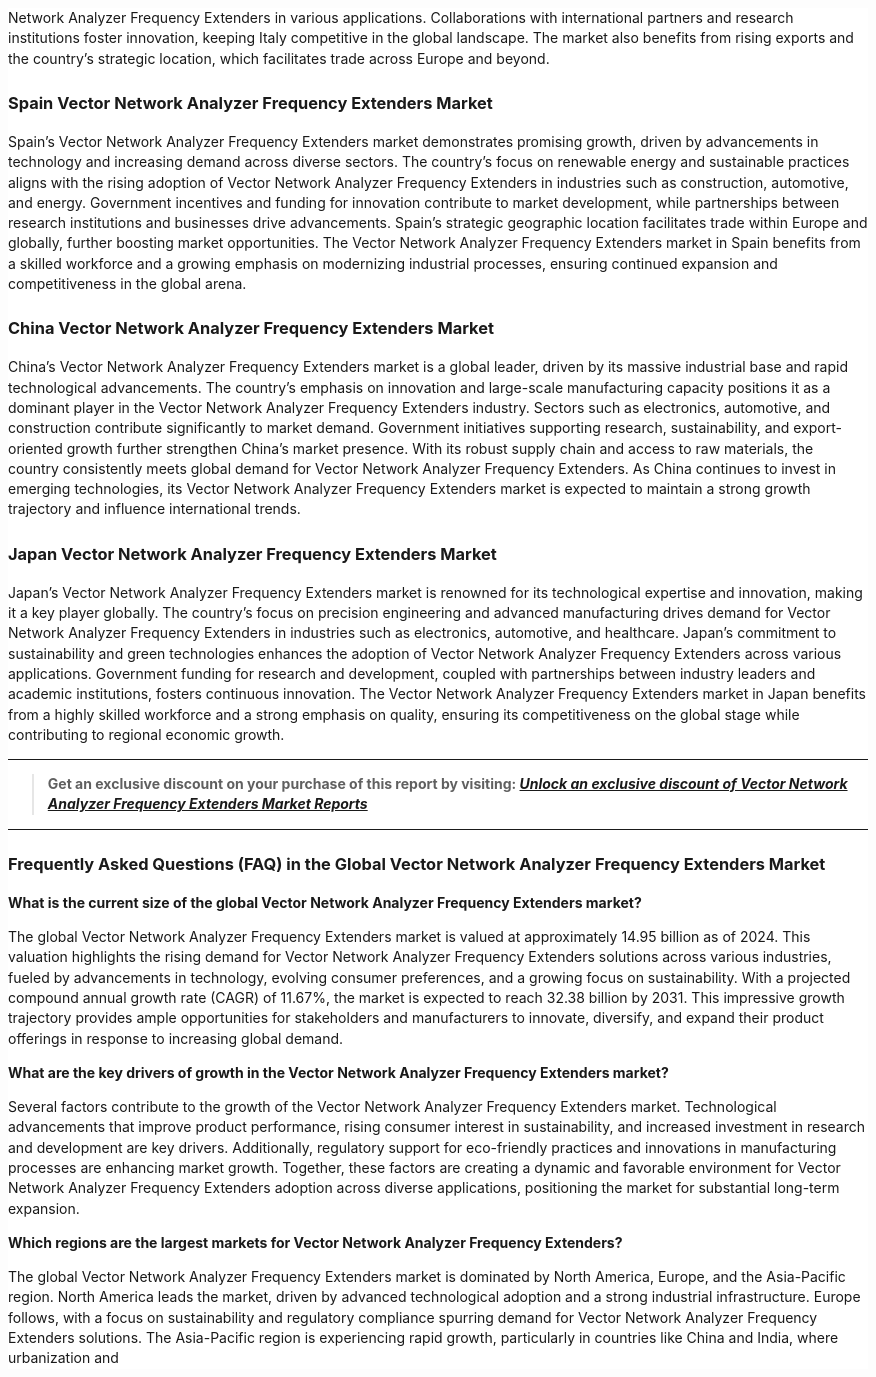 Network Analyzer Frequency Extenders in various applications. Collaborations with international partners and research institutions foster innovation, keeping Italy competitive in the global landscape. The market also benefits from rising exports and the country&rsquo;s strategic location, which facilitates trade across Europe and beyond.</p><h3>Spain Vector Network Analyzer Frequency Extenders Market</h3><p>Spain&rsquo;s Vector Network Analyzer Frequency Extenders market demonstrates promising growth, driven by advancements in technology and increasing demand across diverse sectors. The country&rsquo;s focus on renewable energy and sustainable practices aligns with the rising adoption of Vector Network Analyzer Frequency Extenders in industries such as construction, automotive, and energy. Government incentives and funding for innovation contribute to market development, while partnerships between research institutions and businesses drive advancements. Spain&rsquo;s strategic geographic location facilitates trade within Europe and globally, further boosting market opportunities. The Vector Network Analyzer Frequency Extenders market in Spain benefits from a skilled workforce and a growing emphasis on modernizing industrial processes, ensuring continued expansion and competitiveness in the global arena.</p><h3>China Vector Network Analyzer Frequency Extenders Market</h3><p>China&rsquo;s Vector Network Analyzer Frequency Extenders market is a global leader, driven by its massive industrial base and rapid technological advancements. The country&rsquo;s emphasis on innovation and large-scale manufacturing capacity positions it as a dominant player in the Vector Network Analyzer Frequency Extenders industry. Sectors such as electronics, automotive, and construction contribute significantly to market demand. Government initiatives supporting research, sustainability, and export-oriented growth further strengthen China&rsquo;s market presence. With its robust supply chain and access to raw materials, the country consistently meets global demand for Vector Network Analyzer Frequency Extenders. As China continues to invest in emerging technologies, its Vector Network Analyzer Frequency Extenders market is expected to maintain a strong growth trajectory and influence international trends.</p><h3>Japan Vector Network Analyzer Frequency Extenders Market</h3><p>Japan&rsquo;s Vector Network Analyzer Frequency Extenders market is renowned for its technological expertise and innovation, making it a key player globally. The country&rsquo;s focus on precision engineering and advanced manufacturing drives demand for Vector Network Analyzer Frequency Extenders in industries such as electronics, automotive, and healthcare. Japan&rsquo;s commitment to sustainability and green technologies enhances the adoption of Vector Network Analyzer Frequency Extenders across various applications. Government funding for research and development, coupled with partnerships between industry leaders and academic institutions, fosters continuous innovation. The Vector Network Analyzer Frequency Extenders market in Japan benefits from a highly skilled workforce and a strong emphasis on quality, ensuring its competitiveness on the global stage while contributing to regional economic growth.</p><hr /><blockquote><p><strong>Get an exclusive discount on your purchase of this report by visiting: <em><a href="://marketresearchpulse.com/ask-for-discount/76620?utm_source=Github&amp;utm_medium=021">Unlock an exclusive discount of Vector Network Analyzer Frequency Extenders Market Reports</a></em>&nbsp;</strong></p></blockquote><hr /><h3>Frequently Asked Questions (FAQ) in the Global Vector Network Analyzer Frequency Extenders Market</h3><p><strong>What is the current size of the global Vector Network Analyzer Frequency Extenders market?</strong></p><p>The global Vector Network Analyzer Frequency Extenders market is valued at approximately 14.95 billion as of 2024. This valuation highlights the rising demand for Vector Network Analyzer Frequency Extenders solutions across various industries, fueled by advancements in technology, evolving consumer preferences, and a growing focus on sustainability. With a projected compound annual growth rate (CAGR) of 11.67%, the market is expected to reach 32.38 billion by 2031. This impressive growth trajectory provides ample opportunities for stakeholders and manufacturers to innovate, diversify, and expand their product offerings in response to increasing global demand.</p><p><strong>What are the key drivers of growth in the Vector Network Analyzer Frequency Extenders market?</strong></p><p>Several factors contribute to the growth of the Vector Network Analyzer Frequency Extenders market. Technological advancements that improve product performance, rising consumer interest in sustainability, and increased investment in research and development are key drivers. Additionally, regulatory support for eco-friendly practices and innovations in manufacturing processes are enhancing market growth. Together, these factors are creating a dynamic and favorable environment for Vector Network Analyzer Frequency Extenders adoption across diverse applications, positioning the market for substantial long-term expansion.</p><p><strong>Which regions are the largest markets for Vector Network Analyzer Frequency Extenders?</strong></p><p>The global Vector Network Analyzer Frequency Extenders market is dominated by North America, Europe, and the Asia-Pacific region. North America leads the market, driven by advanced technological adoption and a strong industrial infrastructure. Europe follows, with a focus on sustainability and regulatory compliance spurring demand for Vector Network Analyzer Frequency Extenders solutions. The Asia-Pacific region is experiencing rapid growth, particularly in countries like China and India, where urbanization and